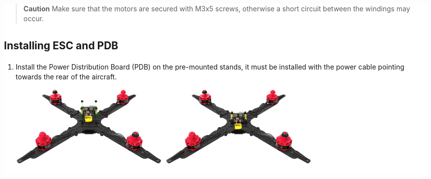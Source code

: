 > **Caution** Make sure that the motors are secured with M3x5 screws, otherwise a short circuit between the windings may occur.

## Installing ESC and PDB

1. Install the Power Distribution Board (PDB) on the pre-mounted stands, it must be installed with the power cable pointing towards the rear of the aircraft.

    <div class="image-group">
        <img src="../assets/assembling_soldering_clever_4/esc_1.png" width=300 class="zoom border">
        <img src="../assets/assembling_soldering_clever_4/esc_2.png" width=300 class="zoom border">
    </div>
